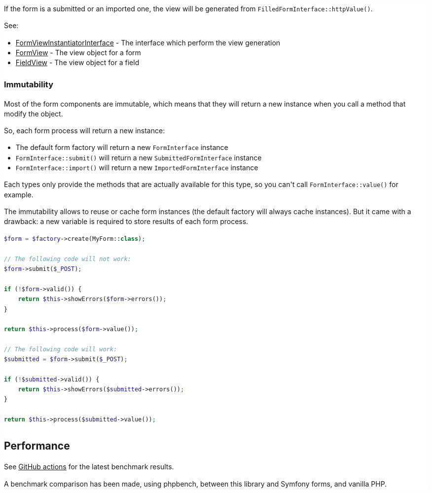 If the form is a submitted or an imported one, the view will be generated from `FilledFormInterface::httpValue()`.

See:
- [FormViewInstantiatorInterface](src/View/FormViewInstantiatorInterface.php) - The interface which perform the view generation
- [FormView](src/View/FormView.php) - The view object for a form
- [FieldView](src/View/FieldView.php) - The view object for a field

### Immutability

Most of the form components are immutable, which means that they will return a new instance when you call a method that modify the object.

So, each form process will return a new instance:
- The default form factory will return a new `FormInterface` instance
- `FormInterface::submit()` will return a new `SubmittedFormInterface` instance
- `FormInterface::import()` will return a new `ImportedFormInterface` instance

Each types only provide the methods that are actually available for this type, so you can't call `FormInterface::value()` for example.

The immutability allows to reuse or cache form instances (the default factory will always cache instances).
But it came with a drawback: a new variable is required to store results of each form process.
```php
$form = $factory->create(MyForm::class);

// The following code will not work:
$form->submit($_POST);

if (!$form->valid()) {
    return $this->showErrors($form->errors());
}

return $this->process($form->value());

// The following code will work:
$submitted = $form->submit($_POST);

if (!$submitted->valid()) {
    return $this->showErrors($submitted->errors());
}

return $this->process($submitted->value());
```

## Performance

See [GitHub actions](https://github.com/vincent4vx/form/actions/workflows/bench.yml) for the latest benchmark results.

A benchmark comparison has been made, using phpbench, between this library and Symfony forms, and vanilla PHP.
